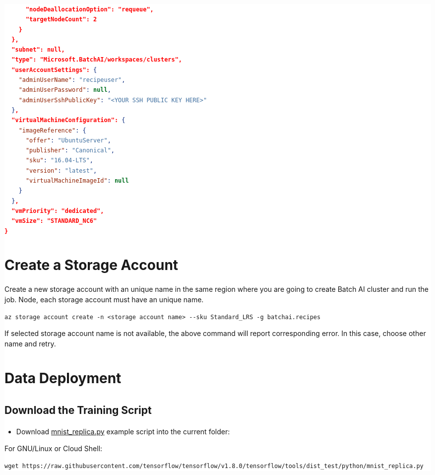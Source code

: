 ```json
      "nodeDeallocationOption": "requeue",
      "targetNodeCount": 2
    }
  },
  "subnet": null,
  "type": "Microsoft.BatchAI/workspaces/clusters",
  "userAccountSettings": {
    "adminUserName": "recipeuser",
    "adminUserPassword": null,
    "adminUserSshPublicKey": "<YOUR SSH PUBLIC KEY HERE>"
  },
  "virtualMachineConfiguration": {
    "imageReference": {
      "offer": "UbuntuServer",
      "publisher": "Canonical",
      "sku": "16.04-LTS",
      "version": "latest",
      "virtualMachineImageId": null
    }
  },
  "vmPriority": "dedicated",
  "vmSize": "STANDARD_NC6"
}
```

# Create a Storage Account

Create a new storage account with an unique name in the same region where you are going to create Batch AI cluster and run
the job. Node, each storage account must have an unique name.

```azurecli test
az storage account create -n <storage account name> --sku Standard_LRS -g batchai.recipes
```

If selected storage account name is not available, the above command will report corresponding error. In this case, choose
other name and retry.

# Data Deployment

## Download the Training Script

* Download [mnist_replica.py](https://raw.githubusercontent.com/tensorflow/tensorflow/v1.8.0/tensorflow/tools/dist_test/python/mnist_replica.py) example script into the current folder:

For GNU/Linux or Cloud Shell:

```azurecli test
wget https://raw.githubusercontent.com/tensorflow/tensorflow/v1.8.0/tensorflow/tools/dist_test/python/mnist_replica.py
```
